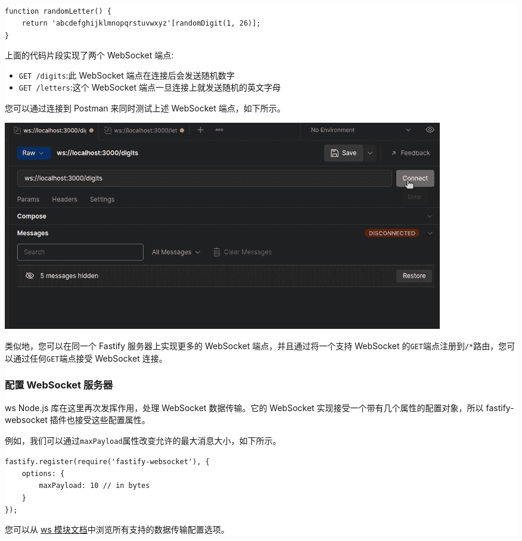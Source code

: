 ```
function randomLetter() {
    return 'abcdefghijklmnopqrstuvwxyz'[randomDigit(1, 26)];
}

```

上面的代码片段实现了两个 WebSocket 端点:

*   `GET /digits`:此 WebSocket 端点在连接后会发送随机数字
*   `GET /letters`:这个 WebSocket 端点一旦连接上就发送随机的英文字母

您可以通过连接到 Postman 来同时测试上述 WebSocket 端点，如下所示。

![Testing multiple WebSocket endpoints with Postman](img/073d5f0bbc0a25b0b52ef2eebc64a4f5.png)

类似地，您可以在同一个 Fastify 服务器上实现更多的 WebSocket 端点，并且通过将一个支持 WebSocket 的`GET`端点注册到`/*`路由，您可以通过任何`GET`端点接受 WebSocket 连接。

### 配置 WebSocket 服务器

ws Node.js 库在这里再次发挥作用，处理 WebSocket 数据传输。它的 WebSocket 实现接受一个带有几个属性的配置对象，所以 fastify-websocket 插件也接受这些配置属性。

例如，我们可以通过`maxPayload`属性改变允许的最大消息大小，如下所示。

```
fastify.register(require('fastify-websocket'), {
    options: {
        maxPayload: 10 // in bytes
    }
});

```

您可以从 [ws 模块文档](https://github.com/websockets/ws/blob/master/doc/ws.md#new-websocketserveroptions-callback)中浏览所有支持的数据传输配置选项。
